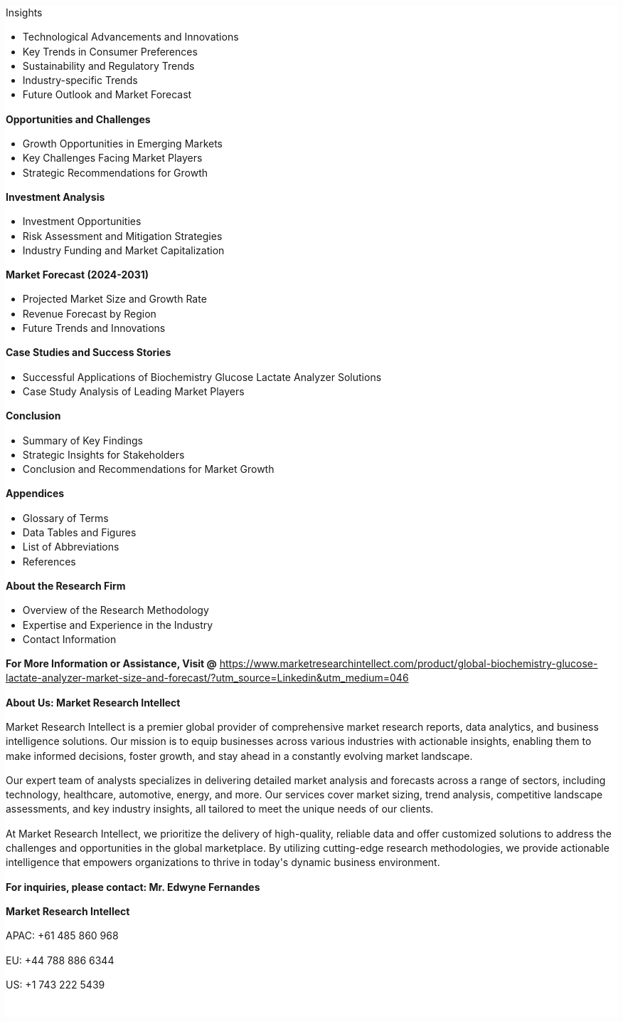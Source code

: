 Insights</strong></p><ul><li>Technological Advancements and Innovations</li><li>Key Trends in Consumer Preferences</li><li>Sustainability and Regulatory Trends</li><li>Industry-specific Trends</li><li>Future Outlook and Market Forecast</li></ul><p><strong>Opportunities and Challenges</strong></p><ul><li>Growth Opportunities in Emerging Markets</li><li>Key Challenges Facing Market Players</li><li>Strategic Recommendations for Growth</li></ul><p><strong>Investment Analysis</strong></p><ul><li>Investment Opportunities</li><li>Risk Assessment and Mitigation Strategies</li><li>Industry Funding and Market Capitalization</li></ul><p><strong>Market Forecast (2024-2031)</strong></p><ul><li>Projected Market Size and Growth Rate</li><li>Revenue Forecast by Region</li><li>Future Trends and Innovations</li></ul><p><strong>Case Studies and Success Stories</strong></p><ul><li>Successful Applications of Biochemistry Glucose Lactate Analyzer Solutions</li><li>Case Study Analysis of Leading Market Players</li></ul><p><strong>Conclusion</strong></p><ul><li>Summary of Key Findings</li><li>Strategic Insights for Stakeholders</li><li>Conclusion and Recommendations for Market Growth</li></ul><p><strong>Appendices</strong></p><ul><li>Glossary of Terms</li><li>Data Tables and Figures</li><li>List of Abbreviations</li><li>References</li></ul><p><strong>About the Research Firm</strong></p><ul><li>Overview of the Research Methodology</li><li>Expertise and Experience in the Industry</li><li>Contact Information</li></ul></div><div class="article-main__content" data-test-id="publishing-text-block"><p><span class="font-[700]"><strong>For More Information or Assistance, Visit @</strong>&nbsp;<a href="https://www.marketresearchintellect.com/product/global-biochemistry-glucose-lactate-analyzer-market-size-and-forecast/?utm_source=Linkedin&utm_medium=046">https://www.marketresearchintellect.com/product/global-biochemistry-glucose-lactate-analyzer-market-size-and-forecast/?utm_source=Linkedin&utm_medium=046</a></span></p><p><strong>About Us: Market Research Intellect</strong></p><p>Market Research Intellect is a premier global provider of comprehensive market research reports, data analytics, and business intelligence solutions. Our mission is to equip businesses across various industries with actionable insights, enabling them to make informed decisions, foster growth, and stay ahead in a constantly evolving market landscape.</p><p>Our expert team of analysts specializes in delivering detailed market analysis and forecasts across a range of sectors, including technology, healthcare, automotive, energy, and more. Our services cover market sizing, trend analysis, competitive landscape assessments, and key industry insights, all tailored to meet the unique needs of our clients.</p><p>At Market Research Intellect, we prioritize the delivery of high-quality, reliable data and offer customized solutions to address the challenges and opportunities in the global marketplace. By utilizing cutting-edge research methodologies, we provide actionable intelligence that empowers organizations to thrive in today's dynamic business environment.</p><p><strong>For inquiries, please contact: Mr. Edwyne Fernandes</strong></p><p><strong>Market Research Intellect</strong></p><p>APAC: +61 485 860 968</p><p>EU: +44 788 886 6344</p><p>US: +1 743 222 5439</p></div><div class="article-main__content" data-test-id="publishing-text-block">&nbsp;</div>
